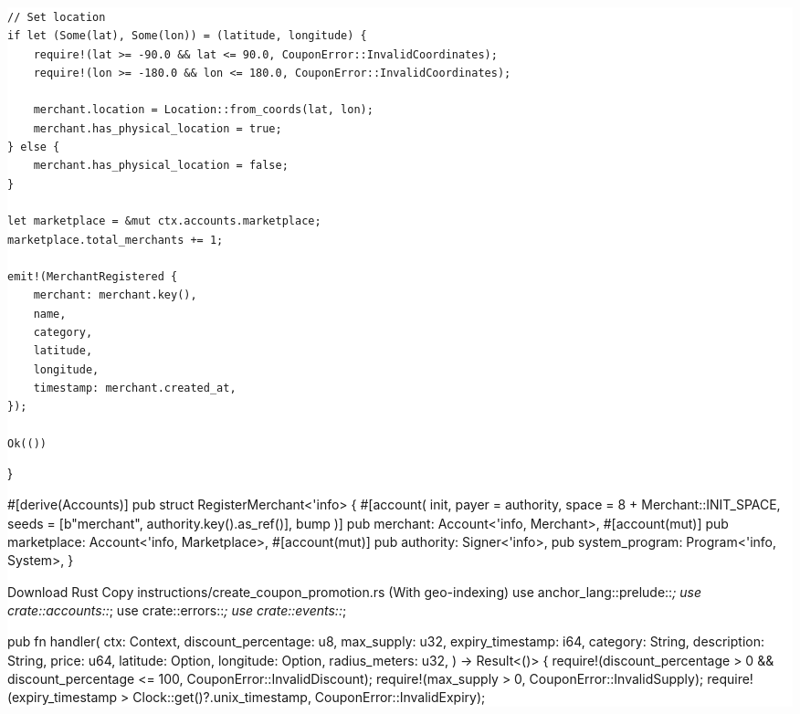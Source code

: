    // Set location
    if let (Some(lat), Some(lon)) = (latitude, longitude) {
        require!(lat >= -90.0 && lat <= 90.0, CouponError::InvalidCoordinates);
        require!(lon >= -180.0 && lon <= 180.0, CouponError::InvalidCoordinates);
        
        merchant.location = Location::from_coords(lat, lon);
        merchant.has_physical_location = true;
    } else {
        merchant.has_physical_location = false;
    }

    let marketplace = &mut ctx.accounts.marketplace;
    marketplace.total_merchants += 1;

    emit!(MerchantRegistered {
        merchant: merchant.key(),
        name,
        category,
        latitude,
        longitude,
        timestamp: merchant.created_at,
    });

    Ok(())
}

#[derive(Accounts)]
pub struct RegisterMerchant<'info> {
    #[account(
        init,
        payer = authority,
        space = 8 + Merchant::INIT_SPACE,
        seeds = [b"merchant", authority.key().as_ref()],
        bump
    )]
    pub merchant: Account<'info, Merchant>,
    #[account(mut)]
    pub marketplace: Account<'info, Marketplace>,
    #[account(mut)]
    pub authority: Signer<'info>,
    pub system_program: Program<'info, System>,
}

Download
Rust
Copy
instructions/create_coupon_promotion.rs (With geo-indexing)
use anchor_lang::prelude::*;
use crate::accounts::*;
use crate::errors::*;
use crate::events::*;

pub fn handler(
    ctx: Context<CreateCouponPromotion>,
    discount_percentage: u8,
    max_supply: u32,
    expiry_timestamp: i64,
    category: String,
    description: String,
    price: u64,
    latitude: Option<f64>,
    longitude: Option<f64>,
    radius_meters: u32,
) -> Result<()> {
    require!(discount_percentage > 0 && discount_percentage <= 100, CouponError::InvalidDiscount);
    require!(max_supply > 0, CouponError::InvalidSupply);
    require!(expiry_timestamp > Clock::get()?.unix_timestamp, CouponError::InvalidExpiry);